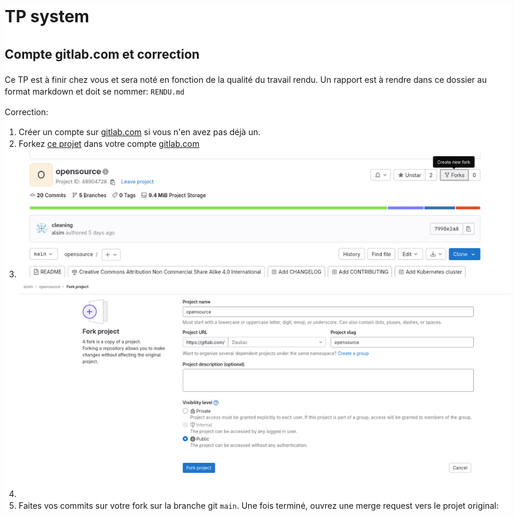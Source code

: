 # TP system

## Compte gitlab.com et correction

Ce TP est à finir chez vous et sera noté en fonction de la qualité du travail rendu.
Un rapport est à rendre dans ce dossier au format markdown et doit se nommer: `RENDU.md`

Correction:

1. Créer un compte sur [gitlab.com](https://gitlab.com) si vous n'en avez pas déjà un.
1. Forkez [ce projet](https://gitlab.com/alsim/opensource) dans votre compte [gitlab.com](https://gitlab.com)
1. ![fork](assets/fork.png)
1. ![fork](assets/fork-2.png)
1. Faites vos commits sur votre fork sur la branche git `main`.
   Une fois terminé, ouvrez une merge request vers le projet original: